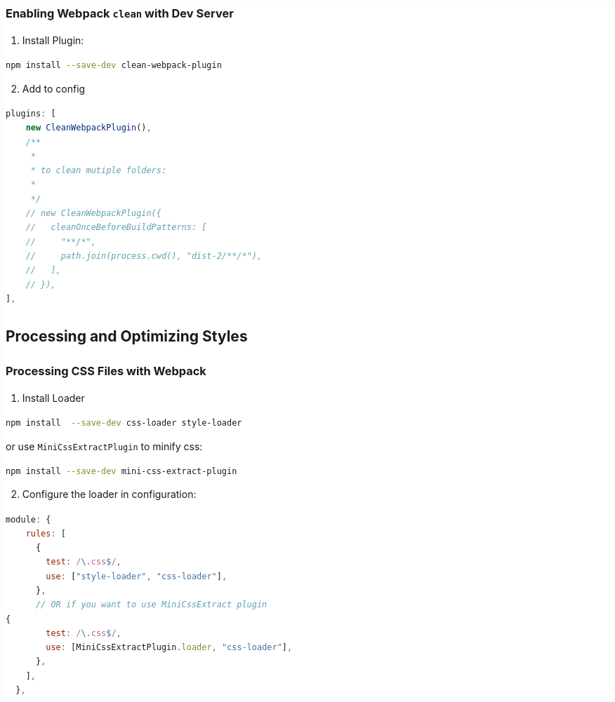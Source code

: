 ### Enabling Webpack `clean` with Dev Server

1. Install Plugin:

```bash
npm install --save-dev clean-webpack-plugin
```

2. Add to config

```js
plugins: [
    new CleanWebpackPlugin(),
    /**
     *
     * to clean mutiple folders:
     *
     */
    // new CleanWebpackPlugin({
    //   cleanOnceBeforeBuildPatterns: [
    //     "**/*",
    //     path.join(process.cwd(), "dist-2/**/*"),
    //   ],
    // }),
],
```

## Processing and Optimizing Styles

### Processing CSS Files with Webpack

1. Install Loader

```bash
npm install  --save-dev css-loader style-loader
```

or use `MiniCssExtractPlugin` to minify css:

```bash
npm install --save-dev mini-css-extract-plugin

```

2. Configure the loader in configuration:

```js
module: {
    rules: [
      {
        test: /\.css$/,
        use: ["style-loader", "css-loader"],
      },
      // OR if you want to use MiniCssExtract plugin
{
        test: /\.css$/,
        use: [MiniCssExtractPlugin.loader, "css-loader"],
      },
    ],
  },
```
